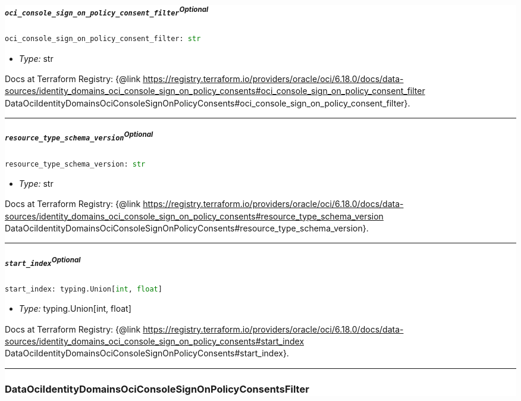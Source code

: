 ##### `oci_console_sign_on_policy_consent_filter`<sup>Optional</sup> <a name="oci_console_sign_on_policy_consent_filter" id="rhizo-co-terraform-provider-oci.dataOciIdentityDomainsOciConsoleSignOnPolicyConsents.DataOciIdentityDomainsOciConsoleSignOnPolicyConsentsConfig.property.ociConsoleSignOnPolicyConsentFilter"></a>

```python
oci_console_sign_on_policy_consent_filter: str
```

- *Type:* str

Docs at Terraform Registry: {@link https://registry.terraform.io/providers/oracle/oci/6.18.0/docs/data-sources/identity_domains_oci_console_sign_on_policy_consents#oci_console_sign_on_policy_consent_filter DataOciIdentityDomainsOciConsoleSignOnPolicyConsents#oci_console_sign_on_policy_consent_filter}.

---

##### `resource_type_schema_version`<sup>Optional</sup> <a name="resource_type_schema_version" id="rhizo-co-terraform-provider-oci.dataOciIdentityDomainsOciConsoleSignOnPolicyConsents.DataOciIdentityDomainsOciConsoleSignOnPolicyConsentsConfig.property.resourceTypeSchemaVersion"></a>

```python
resource_type_schema_version: str
```

- *Type:* str

Docs at Terraform Registry: {@link https://registry.terraform.io/providers/oracle/oci/6.18.0/docs/data-sources/identity_domains_oci_console_sign_on_policy_consents#resource_type_schema_version DataOciIdentityDomainsOciConsoleSignOnPolicyConsents#resource_type_schema_version}.

---

##### `start_index`<sup>Optional</sup> <a name="start_index" id="rhizo-co-terraform-provider-oci.dataOciIdentityDomainsOciConsoleSignOnPolicyConsents.DataOciIdentityDomainsOciConsoleSignOnPolicyConsentsConfig.property.startIndex"></a>

```python
start_index: typing.Union[int, float]
```

- *Type:* typing.Union[int, float]

Docs at Terraform Registry: {@link https://registry.terraform.io/providers/oracle/oci/6.18.0/docs/data-sources/identity_domains_oci_console_sign_on_policy_consents#start_index DataOciIdentityDomainsOciConsoleSignOnPolicyConsents#start_index}.

---

### DataOciIdentityDomainsOciConsoleSignOnPolicyConsentsFilter <a name="DataOciIdentityDomainsOciConsoleSignOnPolicyConsentsFilter" id="rhizo-co-terraform-provider-oci.dataOciIdentityDomainsOciConsoleSignOnPolicyConsents.DataOciIdentityDomainsOciConsoleSignOnPolicyConsentsFilter"></a>

